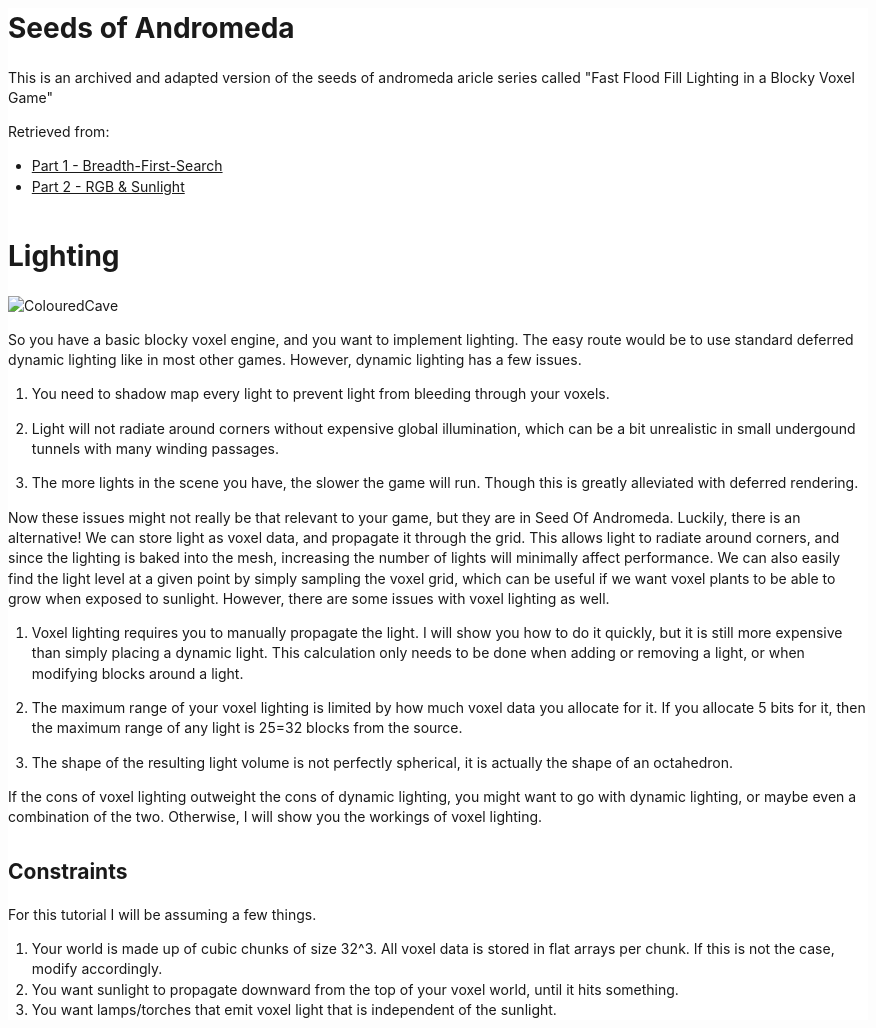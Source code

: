# Seeds of Andromeda

This is an archived and adapted version of the seeds of andromeda aricle series called "Fast Flood Fill Lighting in a Blocky Voxel Game"

Retrieved from:
- [Part 1 - Breadth-First-Search](https://web.archive.org/web/20210622035752/https://www.seedofandromeda.com/blogs/29-fast-flood-fill-lighting-in-a-blocky-voxel-game-pt-1)
- [Part 2 - RGB & Sunlight](https://web.archive.org/web/20210416235853/https://www.seedofandromeda.com/blogs/30-fast-flood-fill-lighting-in-a-blocky-voxel-game-pt-2)

# Lighting

![ColouredCave](/voxel/lighting/soa/ColoredCave.jpg)

So you have a basic blocky voxel engine, and you want to implement lighting. The easy route would be to use standard deferred dynamic lighting like in most other games. However, dynamic lighting has a few issues.

1. You need to shadow map every light to prevent light from bleeding through your voxels.

2. Light will not radiate around corners without expensive global illumination, which can be a bit unrealistic in small undergound tunnels with many winding passages.

3. The more lights in the scene you have, the slower the game will run. Though this is greatly alleviated with deferred rendering.

Now these issues might not really be that relevant to your game, but they are in Seed Of Andromeda. Luckily, there is an alternative! We can store light as voxel data, and propagate it through the grid. This allows light to radiate around corners, and since the lighting is baked into the mesh, increasing the number of lights will minimally affect performance. We can also easily find the light level at a given point by simply sampling the voxel grid, which can be useful if we want voxel plants to be able to grow when exposed to sunlight. However, there are some issues with voxel lighting as well.

1. Voxel lighting requires you to manually propagate the light. I will show you how to do it quickly, but it is still more expensive than simply placing a dynamic light. This calculation only needs to be done when adding or removing a light, or when modifying blocks around a light.

2. The maximum range of your voxel lighting is limited by how much voxel data you allocate for it. If you allocate 5 bits for it, then the maximum range of any light is 25=32 blocks from the source.

3. The shape of the resulting light volume is not perfectly spherical, it is actually the shape of an octahedron.

If the cons of voxel lighting outweight the cons of dynamic lighting, you might want to go with dynamic lighting, or maybe even a combination of the two. Otherwise, I will show you the workings of voxel lighting.

## Constraints

For this tutorial I will be assuming a few things.
1. Your world is made up of cubic chunks of size 32^3. All voxel data is stored in flat arrays per chunk. If this is not the case, modify accordingly.
2. You want sunlight to propagate downward from the top of your voxel world, until it hits something.
3. You want lamps/torches that emit voxel light that is independent of the sunlight.
